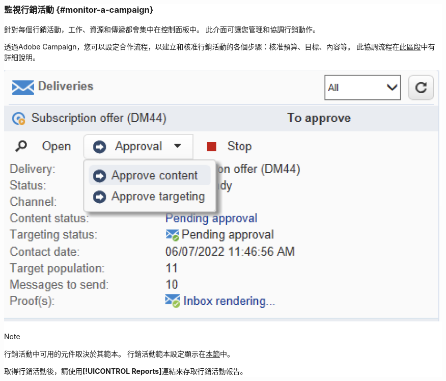### 監視行銷活動 {#monitor-a-campaign}

針對每個行銷活動，工作、資源和傳遞都會集中在控制面板中。 此介面可讓您管理和協調行銷動作。

透過Adobe Campaign，您可以設定合作流程，以建立和核准行銷活動的各個步驟：核准預算、目標、內容等。 此協調流程在[此區段](marketing-campaign-approval.md)中有詳細說明。

![](assets/campaigns-dashboard-approval-tab.png)

>[!NOTE]
>
>行銷活動中可用的元件取決於其範本。 行銷活動範本設定顯示在[本節](marketing-campaign-templates.md#campaign-templates)中。

取得行銷活動後，請使用&#x200B;**[!UICONTROL Reports]**&#x200B;連結來存取行銷活動報告。
